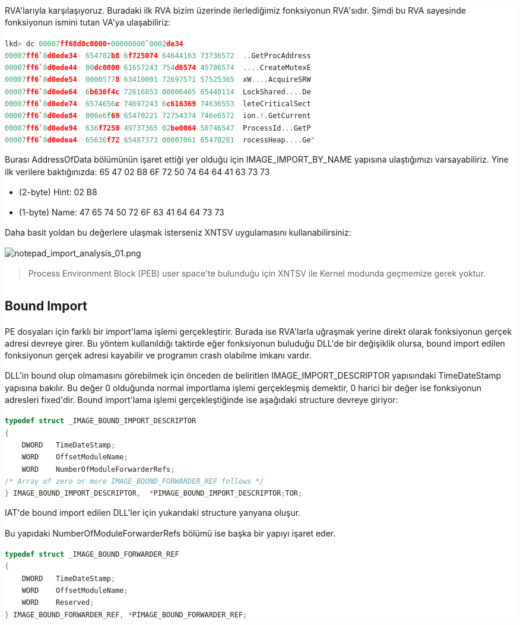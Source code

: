 RVA'larıyla karşılaşıyoruz. Buradaki ilk RVA bizim üzerinde ilerlediğimiz fonksiyonun RVA'sıdır. Şimdi bu RVA sayesinde fonksiyonun ismini tutan VA'ya ulaşabiliriz:

```cpp
lkd> dc 00007ff68d0c0000+00000000`0002de34
00007ff6`8d0ede34  654702b8 6f725074 64644163 73736572  ..GetProcAddress
00007ff6`8d0ede44  00dc0000 61657243 754d6574 45786574  ....CreateMutexE
00007ff6`8d0ede54  00005778 63410001 72697571 57525365  xW....AcquireSRW
00007ff6`8d0ede64  6b636f4c 72616853 00006465 65440114  LockShared....De
00007ff6`8d0ede74  6574656c 74697243 6c616369 74636553  leteCriticalSect
00007ff6`8d0ede84  006e6f69 65470221 72754374 746e6572  ion.!.GetCurrent
00007ff6`8d0ede94  636f7250 49737365 02be0064 50746547  ProcessId...GetP
00007ff6`8d0edea4  65636f72 65487373 00007061 65470281  rocessHeap....Ge"
```

Burası AddressOfData bölümünün işaret ettiği yer olduğu için IMAGE_IMPORT_BY_NAME yapısına ulaştığımızı varsayabiliriz. Yine ilk verilere baktığınızda:  65 47 02 B8 6F 72 50 74 64 64 41 63 73 73

- (2-byte) Hint: 02 B8

- (1-byte) Name: 47 65 74 50 72 6F 63 41 64 64 73 73

Daha basit yoldan bu değerlere ulaşmak isterseniz XNTSV uygulamasını kullanabilirsiniz:

![notepad_import_analysis_01.png](/assets/img/2023-04-09-windows-portable-executable-pe-dosyaları/notepad_import_analysis_01.png)

> Process Environment Block (PEB) user space'te bulunduğu için XNTSV ile Kernel modunda geçmemize gerek yoktur.

## Bound Import

PE dosyaları için farklı bir import'lama işlemi gerçekleştirir. Burada ise RVA'larla uğraşmak yerine direkt olarak fonksiyonun gerçek adresi devreye girer. Bu yöntem kullanıldığı taktirde eğer fonksiyonun buluduğu DLL'de bir değişiklik olursa, bound import edilen fonksiyonun gerçek adresi kayabilir ve programın crash olabilme imkanı vardır.

DLL'in bound olup olmamasını görebilmek için önceden de beliritlen IMAGE_IMPORT_DESCRIPTOR yapısındaki TimeDateStamp yapısına bakılır. Bu değer 0 olduğunda normal importlama işlemi gerçekleşmiş demektir, 0 harici bir değer ise fonksiyonun adresleri fixed'dir. Bound import'lama işlemi gerçekleştiğinde ise aşağıdaki structure devreye giriyor:

```cpp
typedef struct _IMAGE_BOUND_IMPORT_DESCRIPTOR
{
    DWORD   TimeDateStamp;
    WORD    OffsetModuleName;
    WORD    NumberOfModuleForwarderRefs;
/* Array of zero or more IMAGE_BOUND_FORWARDER_REF follows */
} IMAGE_BOUND_IMPORT_DESCRIPTOR,  *PIMAGE_BOUND_IMPORT_DESCRIPTOR;TOR;
```

IAT'de bound import edilen DLL'ler için yukarıdaki structure yanyana oluşur.

Bu yapıdaki NumberOfModuleForwarderRefs bölümü ise başka bir yapıyı işaret eder.

```cpp
typedef struct _IMAGE_BOUND_FORWARDER_REF
{
    DWORD   TimeDateStamp;
    WORD    OffsetModuleName;
    WORD    Reserved;
} IMAGE_BOUND_FORWARDER_REF, *PIMAGE_BOUND_FORWARDER_REF;
```
